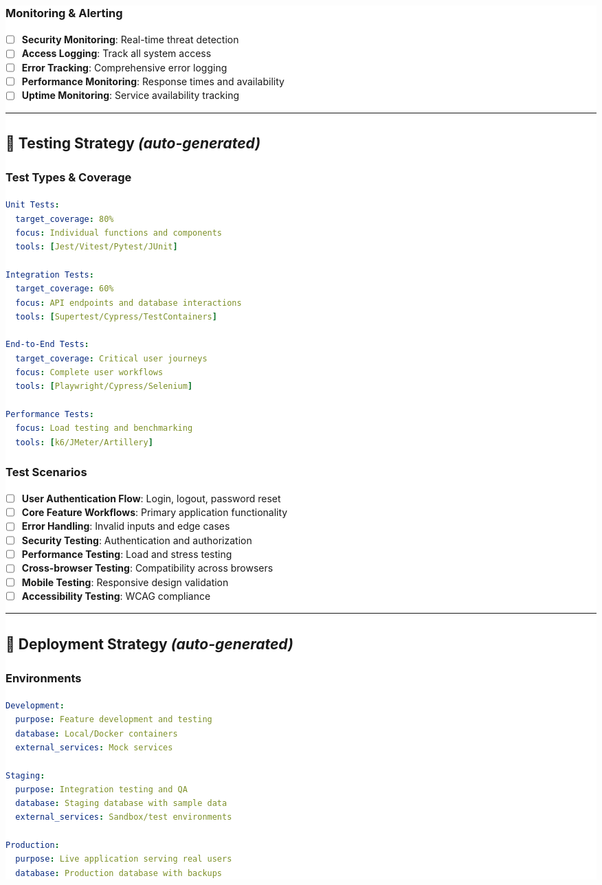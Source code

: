 ### Monitoring & Alerting
- [ ] **Security Monitoring**: Real-time threat detection
- [ ] **Access Logging**: Track all system access
- [ ] **Error Tracking**: Comprehensive error logging
- [ ] **Performance Monitoring**: Response times and availability
- [ ] **Uptime Monitoring**: Service availability tracking

---

## 🧪 Testing Strategy _(auto-generated)_

### Test Types & Coverage
```yaml
Unit Tests: 
  target_coverage: 80%
  focus: Individual functions and components
  tools: [Jest/Vitest/Pytest/JUnit]

Integration Tests:
  target_coverage: 60%
  focus: API endpoints and database interactions
  tools: [Supertest/Cypress/TestContainers]

End-to-End Tests:
  target_coverage: Critical user journeys
  focus: Complete user workflows
  tools: [Playwright/Cypress/Selenium]

Performance Tests:
  focus: Load testing and benchmarking
  tools: [k6/JMeter/Artillery]
```

### Test Scenarios
- [ ] **User Authentication Flow**: Login, logout, password reset
- [ ] **Core Feature Workflows**: Primary application functionality
- [ ] **Error Handling**: Invalid inputs and edge cases
- [ ] **Security Testing**: Authentication and authorization
- [ ] **Performance Testing**: Load and stress testing
- [ ] **Cross-browser Testing**: Compatibility across browsers
- [ ] **Mobile Testing**: Responsive design validation
- [ ] **Accessibility Testing**: WCAG compliance

---

## 🚀 Deployment Strategy _(auto-generated)_

### Environments
```yaml
Development:
  purpose: Feature development and testing
  database: Local/Docker containers
  external_services: Mock services

Staging:
  purpose: Integration testing and QA
  database: Staging database with sample data
  external_services: Sandbox/test environments

Production:
  purpose: Live application serving real users
  database: Production database with backups
```